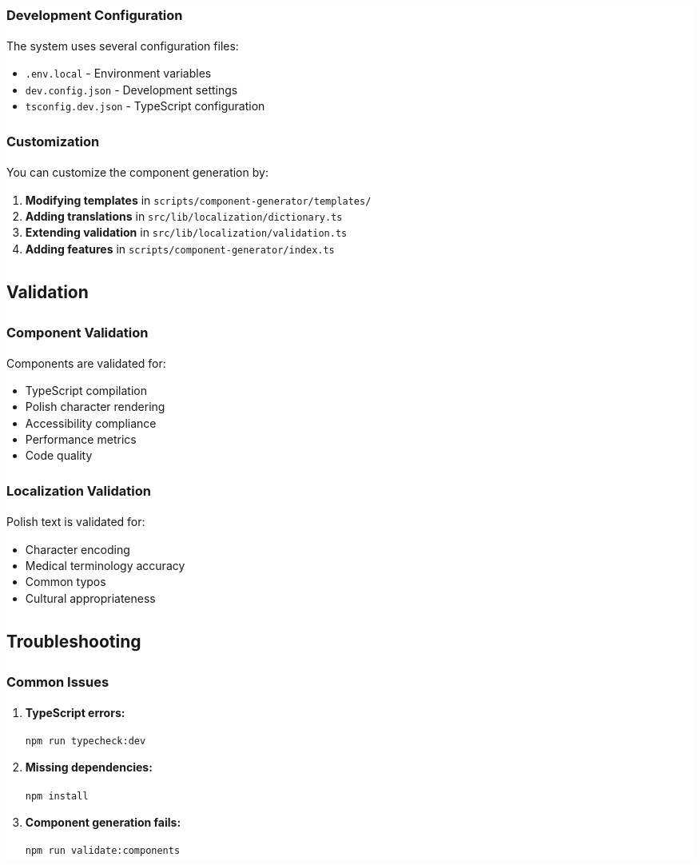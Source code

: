 ### Development Configuration

The system uses several configuration files:

- `.env.local` - Environment variables
- `dev.config.json` - Development settings
- `tsconfig.dev.json` - TypeScript configuration

### Customization

You can customize the component generation by:

1. **Modifying templates** in `scripts/component-generator/templates/`
2. **Adding translations** in `src/lib/localization/dictionary.ts`
3. **Extending validation** in `src/lib/localization/validation.ts`
4. **Adding features** in `scripts/component-generator/index.ts`

## Validation

### Component Validation

Components are validated for:
- TypeScript compilation
- Polish character rendering
- Accessibility compliance
- Performance metrics
- Code quality

### Localization Validation

Polish text is validated for:
- Character encoding
- Medical terminology accuracy
- Common typos
- Cultural appropriateness

## Troubleshooting

### Common Issues

1. **TypeScript errors:**
   ```bash
   npm run typecheck:dev
   ```

2. **Missing dependencies:**
   ```bash
   npm install
   ```

3. **Component generation fails:**
   ```bash
   npm run validate:components
   ```

